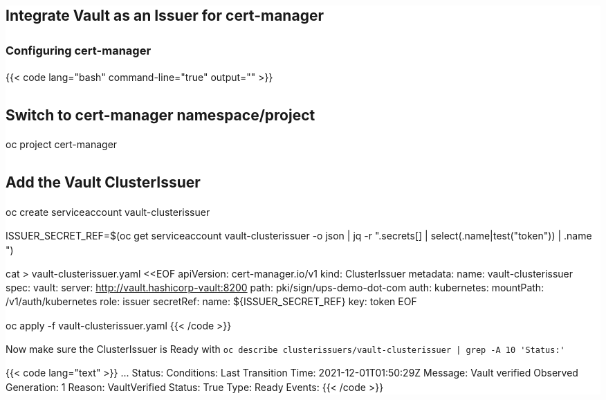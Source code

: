 ## Integrate Vault as an Issuer for cert-manager

### Configuring cert-manager

{{< code lang="bash" command-line="true" output="" >}}
## Switch to cert-manager namespace/project
oc project cert-manager

## Add the Vault ClusterIssuer
oc create serviceaccount vault-clusterissuer

ISSUER_SECRET_REF=$(oc get serviceaccount vault-clusterissuer -o json | jq -r ".secrets[] | select(.name|test(\"token\")) | .name ")

cat > vault-clusterissuer.yaml <<EOF
apiVersion: cert-manager.io/v1
kind: ClusterIssuer
metadata:
  name: vault-clusterissuer
spec:
  vault:
    server: http://vault.hashicorp-vault:8200
    path: pki/sign/ups-demo-dot-com
    auth:
      kubernetes:
        mountPath: /v1/auth/kubernetes
        role: issuer
        secretRef:
          name: ${ISSUER_SECRET_REF}
          key: token
EOF

oc apply -f vault-clusterissuer.yaml
{{< /code >}}

Now make sure the ClusterIssuer is Ready with `oc describe clusterissuers/vault-clusterissuer | grep -A 10 'Status:'`

{{< code lang="text" >}}
...
Status:
  Conditions:
    Last Transition Time:  2021-12-01T01:50:29Z
    Message:               Vault verified
    Observed Generation:   1
    Reason:                VaultVerified
    Status:                True
    Type:                  Ready
Events:                    <none>
{{< /code >}}
